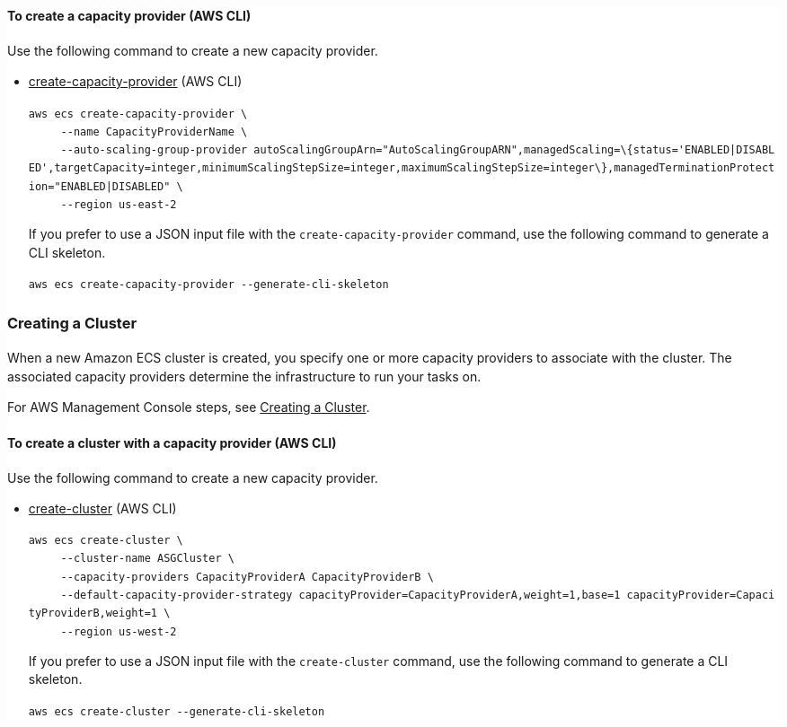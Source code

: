 #### To create a capacity provider \(AWS CLI\)<a name="create-capacity-provider-cli"></a>

Use the following command to create a new capacity provider\.
+ [create\-capacity\-provider](https://docs.aws.amazon.com/cli/latest/reference/ecs/create-capacity-provider.html) \(AWS CLI\)

  ```
  aws ecs create-capacity-provider \
       --name CapacityProviderName \
       --auto-scaling-group-provider autoScalingGroupArn="AutoScalingGroupARN",managedScaling=\{status='ENABLED|DISABLED',targetCapacity=integer,minimumScalingStepSize=integer,maximumScalingStepSize=integer\},managedTerminationProtection="ENABLED|DISABLED" \
       --region us-east-2
  ```

  If you prefer to use a JSON input file with the `create-capacity-provider` command, use the following command to generate a CLI skeleton\.

  ```
  aws ecs create-capacity-provider --generate-cli-skeleton
  ```

### Creating a Cluster<a name="asg-capacity-providers-create-cluster"></a>

When a new Amazon ECS cluster is created, you specify one or more capacity providers to associate with the cluster\. The associated capacity providers determine the infrastructure to run your tasks on\.

For AWS Management Console steps, see [Creating a Cluster](create_cluster.md)\.

#### To create a cluster with a capacity provider \(AWS CLI\)<a name="create-cluster-cli"></a>

Use the following command to create a new capacity provider\.
+ [create\-cluster](https://docs.aws.amazon.com/cli/latest/reference/ecs/create-cluster.html) \(AWS CLI\)

  ```
  aws ecs create-cluster \
       --cluster-name ASGCluster \
       --capacity-providers CapacityProviderA CapacityProviderB \
       --default-capacity-provider-strategy capacityProvider=CapacityProviderA,weight=1,base=1 capacityProvider=CapacityProviderB,weight=1 \
       --region us-west-2
  ```

  If you prefer to use a JSON input file with the `create-cluster` command, use the following command to generate a CLI skeleton\.

  ```
  aws ecs create-cluster --generate-cli-skeleton
  ```